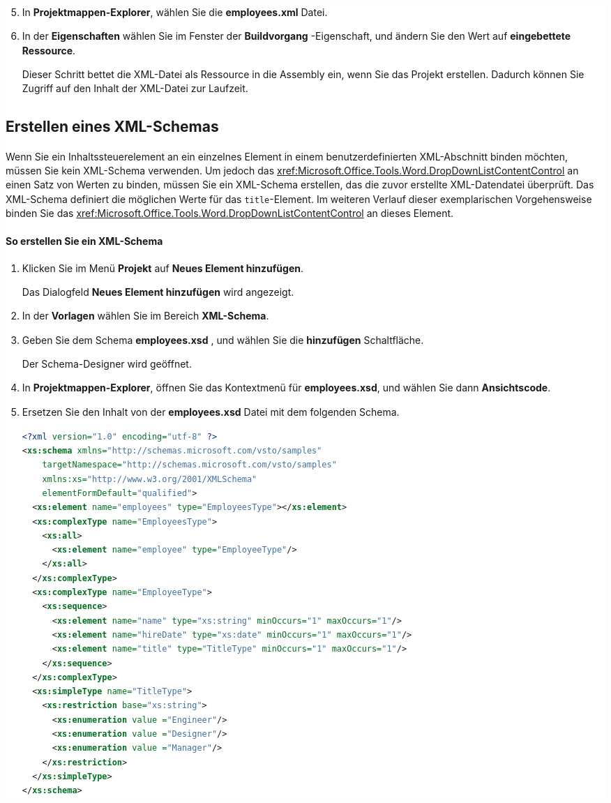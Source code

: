5.  In **Projektmappen-Explorer**, wählen Sie die **employees.xml** Datei.  
  
6.  In der **Eigenschaften** wählen Sie im Fenster der **Buildvorgang** -Eigenschaft, und ändern Sie den Wert auf **eingebettete Ressource**.  
  
     Dieser Schritt bettet die XML-Datei als Ressource in die Assembly ein, wenn Sie das Projekt erstellen. Dadurch können Sie Zugriff auf den Inhalt der XML-Datei zur Laufzeit.  
  
## <a name="create-an-xml-schema"></a>Erstellen eines XML-Schemas  
 Wenn Sie ein Inhaltssteuerelement an ein einzelnes Element in einem benutzerdefinierten XML-Abschnitt binden möchten, müssen Sie kein XML-Schema verwenden. Um jedoch das <xref:Microsoft.Office.Tools.Word.DropDownListContentControl> an einen Satz von Werten zu binden, müssen Sie ein XML-Schema erstellen, das die zuvor erstellte XML-Datendatei überprüft. Das XML-Schema definiert die möglichen Werte für das `title`-Element. Im weiteren Verlauf dieser exemplarischen Vorgehensweise binden Sie das <xref:Microsoft.Office.Tools.Word.DropDownListContentControl> an dieses Element.  
  
#### <a name="to-create-an-xml-schema"></a>So erstellen Sie ein XML-Schema  
  
1.  Klicken Sie im Menü **Projekt** auf **Neues Element hinzufügen**.  
  
     Das Dialogfeld **Neues Element hinzufügen** wird angezeigt.  
  
2.  In der **Vorlagen** wählen Sie im Bereich **XML-Schema**.  
  
3.  Geben Sie dem Schema **employees.xsd** , und wählen Sie die **hinzufügen** Schaltfläche.  
  
     Der Schema-Designer wird geöffnet.  
  
4.  In **Projektmappen-Explorer**, öffnen Sie das Kontextmenü für **employees.xsd**, und wählen Sie dann **Ansichtscode**.  
  
5.  Ersetzen Sie den Inhalt von der **employees.xsd** Datei mit dem folgenden Schema.  
  
    ```xml
    <?xml version="1.0" encoding="utf-8" ?>  
    <xs:schema xmlns="http://schemas.microsoft.com/vsto/samples"   
        targetNamespace="http://schemas.microsoft.com/vsto/samples"  
        xmlns:xs="http://www.w3.org/2001/XMLSchema"  
        elementFormDefault="qualified">  
      <xs:element name="employees" type="EmployeesType"></xs:element>  
      <xs:complexType name="EmployeesType">  
        <xs:all>  
          <xs:element name="employee" type="EmployeeType"/>  
        </xs:all>  
      </xs:complexType>  
      <xs:complexType name="EmployeeType">  
        <xs:sequence>  
          <xs:element name="name" type="xs:string" minOccurs="1" maxOccurs="1"/>  
          <xs:element name="hireDate" type="xs:date" minOccurs="1" maxOccurs="1"/>  
          <xs:element name="title" type="TitleType" minOccurs="1" maxOccurs="1"/>  
        </xs:sequence>  
      </xs:complexType>  
      <xs:simpleType name="TitleType">  
        <xs:restriction base="xs:string">  
          <xs:enumeration value ="Engineer"/>  
          <xs:enumeration value ="Designer"/>  
          <xs:enumeration value ="Manager"/>  
        </xs:restriction>  
      </xs:simpleType>  
    </xs:schema>  
    ```  
  